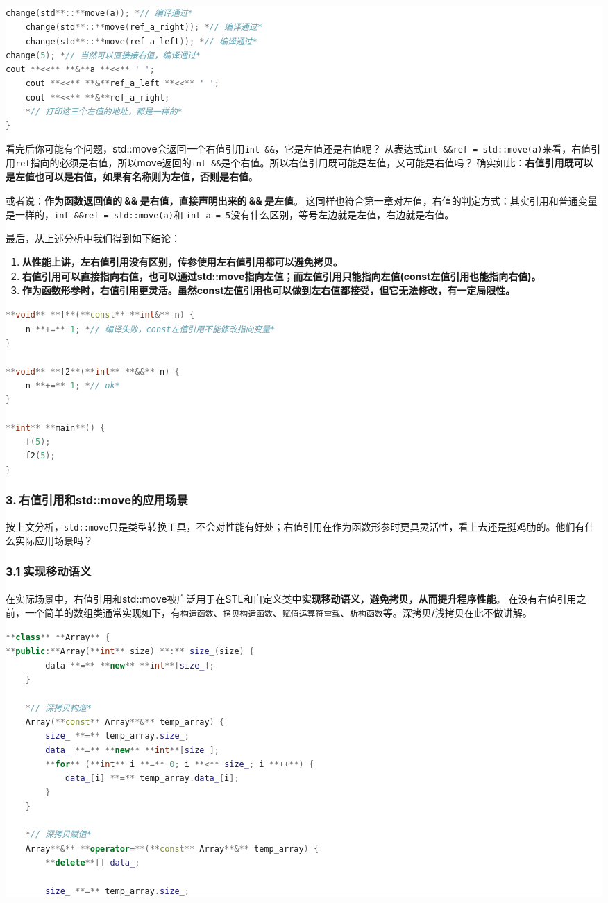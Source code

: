```cpp
change(std**::**move(a)); *// 编译通过*
    change(std**::**move(ref_a_right)); *// 编译通过*
    change(std**::**move(ref_a_left)); *// 编译通过*
change(5); *// 当然可以直接接右值，编译通过*
cout **<<** **&**a **<<** ' ';
    cout **<<** **&**ref_a_left **<<** ' ';
    cout **<<** **&**ref_a_right;
    *// 打印这三个左值的地址，都是一样的*
}
```

看完后你可能有个问题，std::move会返回一个右值引用`int &&`，它是左值还是右值呢？ 从表达式`int &&ref = std::move(a)`来看，右值引用`ref`指向的必须是右值，所以move返回的`int &&`是个右值。所以右值引用既可能是左值，又可能是右值吗？ 确实如此：**右值引用既可以是左值也可以是右值，如果有名称则为左值，否则是右值**。

或者说：**作为函数返回值的 && 是右值，直接声明出来的 && 是左值**。 这同样也符合第一章对左值，右值的判定方式：其实引用和普通变量是一样的，`int &&ref = std::move(a)`和 `int a = 5`没有什么区别，等号左边就是左值，右边就是右值。

最后，从上述分析中我们得到如下结论：

1. **从性能上讲，左右值引用没有区别，传参使用左右值引用都可以避免拷贝。**
2. **右值引用可以直接指向右值，也可以通过std::move指向左值；而左值引用只能指向左值(const左值引用也能指向右值)。**
3. **作为函数形参时，右值引用更灵活。虽然const左值引用也可以做到左右值都接受，但它无法修改，有一定局限性。**

```cpp
**void** **f**(**const** **int&** n) {
    n **+=** 1; *// 编译失败，const左值引用不能修改指向变量*
}

**void** **f2**(**int** **&&** n) {
    n **+=** 1; *// ok*
}

**int** **main**() {
    f(5);
    f2(5);
}
```

### **3. 右值引用和std::move的应用场景**

按上文分析，`std::move`只是类型转换工具，不会对性能有好处；右值引用在作为函数形参时更具灵活性，看上去还是挺鸡肋的。他们有什么实际应用场景吗？

### **3.1 实现移动语义**

在实际场景中，右值引用和std::move被广泛用于在STL和自定义类中**实现移动语义，避免拷贝，从而提升程序性能**。 在没有右值引用之前，一个简单的数组类通常实现如下，有`构造函数`、`拷贝构造函数`、`赋值运算符重载`、`析构函数`等。深拷贝/浅拷贝在此不做讲解。

```cpp
**class** **Array** {
**public:**Array(**int** size) **:** size_(size) {
        data **=** **new** **int**[size_];
    }

    *// 深拷贝构造*
    Array(**const** Array**&** temp_array) {
        size_ **=** temp_array.size_;
        data_ **=** **new** **int**[size_];
        **for** (**int** i **=** 0; i **<** size_; i **++**) {
            data_[i] **=** temp_array.data_[i];
        }
    }

    *// 深拷贝赋值*
    Array**&** **operator=**(**const** Array**&** temp_array) {
        **delete**[] data_;

        size_ **=** temp_array.size_;
```